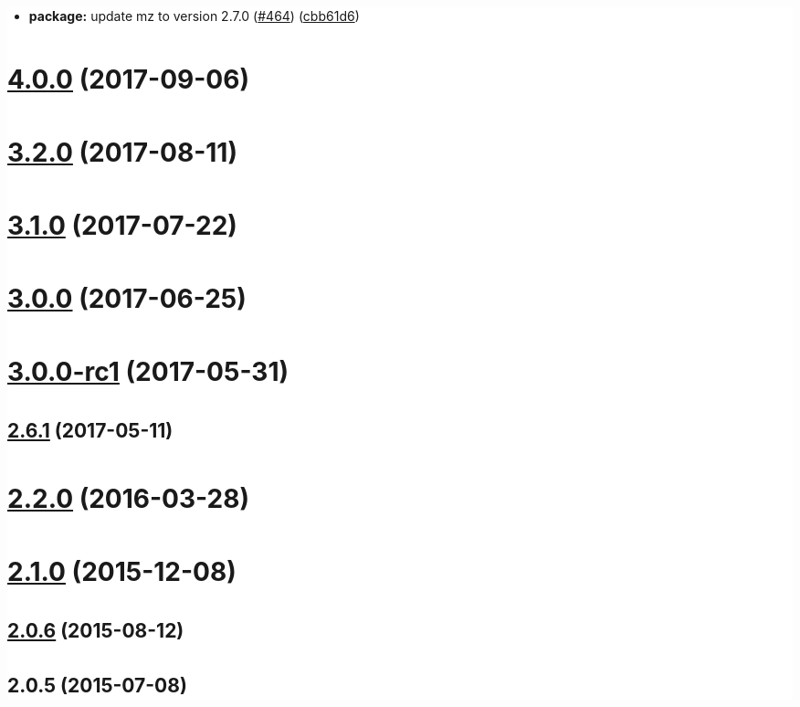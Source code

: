 * **package:** update mz to version 2.7.0 ([#464](https://github.com/dmfay/massive-js/issues/464)) ([cbb61d6](https://github.com/dmfay/massive-js/commit/cbb61d6))



<a name="4.0.0"></a>
# [4.0.0](https://github.com/dmfay/massive-js/compare/v3.2.0...v4.0.0) (2017-09-06)



<a name="3.2.0"></a>
# [3.2.0](https://github.com/dmfay/massive-js/compare/v3.1.0...v3.2.0) (2017-08-11)



<a name="3.1.0"></a>
# [3.1.0](https://github.com/dmfay/massive-js/compare/v3.0.0...v3.1.0) (2017-07-22)



<a name="3.0.0"></a>
# [3.0.0](https://github.com/dmfay/massive-js/compare/v3.0.0-rc1...v3.0.0) (2017-06-25)



<a name="3.0.0-rc1"></a>
# [3.0.0-rc1](https://github.com/dmfay/massive-js/compare/v2.6.1...v3.0.0-rc1) (2017-05-31)



<a name="2.6.1"></a>
## [2.6.1](https://github.com/dmfay/massive-js/compare/2.2.0...v2.6.1) (2017-05-11)



<a name="2.2.0"></a>
# [2.2.0](https://github.com/dmfay/massive-js/compare/2.1.0...2.2.0) (2016-03-28)



<a name="2.1.0"></a>
# [2.1.0](https://github.com/dmfay/massive-js/compare/2.0.6...2.1.0) (2015-12-08)



<a name="2.0.6"></a>
## [2.0.6](https://github.com/dmfay/massive-js/compare/2.0.5...2.0.6) (2015-08-12)



<a name="2.0.5"></a>
## 2.0.5 (2015-07-08)
